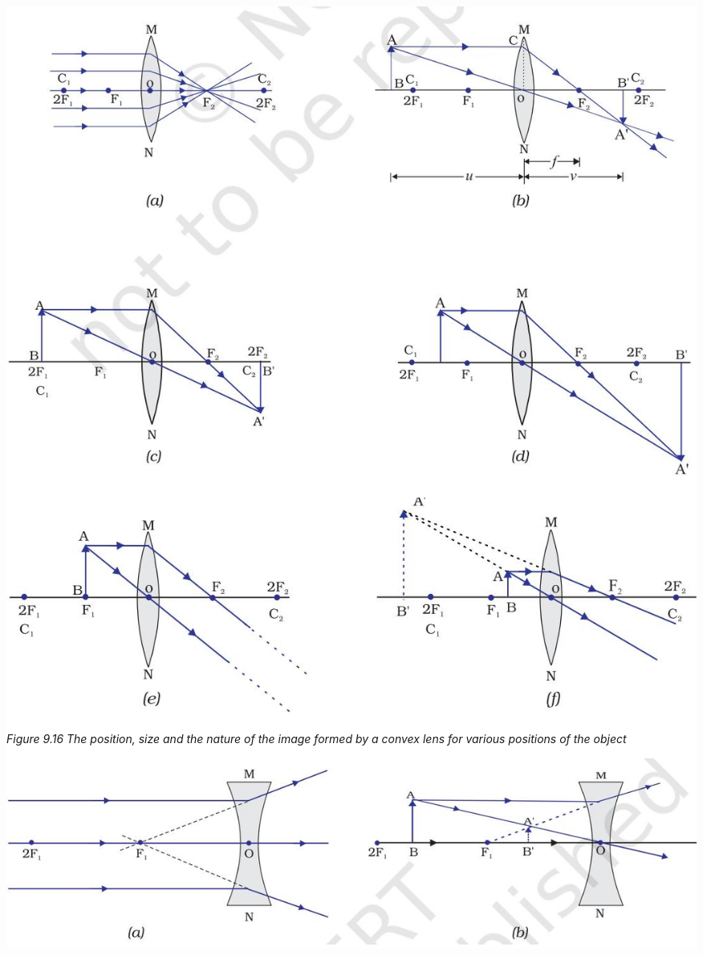 ![](_page_20_Figure_4.jpeg)

![](_page_21_Figure_0.jpeg)

*Figure 9.16 The position, size and the nature of the image formed by a convex lens for various positions of the object*

![](_page_21_Figure_2.jpeg)
